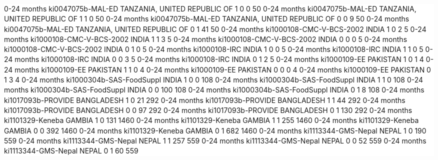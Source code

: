 0-24 months   ki0047075b-MAL-ED          TANZANIA, UNITED REPUBLIC OF   1                       0        0     50
0-24 months   ki0047075b-MAL-ED          TANZANIA, UNITED REPUBLIC OF   1                       1        0     50
0-24 months   ki0047075b-MAL-ED          TANZANIA, UNITED REPUBLIC OF   0                       0        9     50
0-24 months   ki0047075b-MAL-ED          TANZANIA, UNITED REPUBLIC OF   0                       1       41     50
0-24 months   ki1000108-CMC-V-BCS-2002   INDIA                          1                       0        2      5
0-24 months   ki1000108-CMC-V-BCS-2002   INDIA                          1                       1        3      5
0-24 months   ki1000108-CMC-V-BCS-2002   INDIA                          0                       0        0      5
0-24 months   ki1000108-CMC-V-BCS-2002   INDIA                          0                       1        0      5
0-24 months   ki1000108-IRC              INDIA                          1                       0        0      5
0-24 months   ki1000108-IRC              INDIA                          1                       1        0      5
0-24 months   ki1000108-IRC              INDIA                          0                       0        3      5
0-24 months   ki1000108-IRC              INDIA                          0                       1        2      5
0-24 months   ki1000109-EE               PAKISTAN                       1                       0        1      4
0-24 months   ki1000109-EE               PAKISTAN                       1                       1        0      4
0-24 months   ki1000109-EE               PAKISTAN                       0                       0        0      4
0-24 months   ki1000109-EE               PAKISTAN                       0                       1        3      4
0-24 months   ki1000304b-SAS-FoodSuppl   INDIA                          1                       0        0    108
0-24 months   ki1000304b-SAS-FoodSuppl   INDIA                          1                       1        0    108
0-24 months   ki1000304b-SAS-FoodSuppl   INDIA                          0                       0      100    108
0-24 months   ki1000304b-SAS-FoodSuppl   INDIA                          0                       1        8    108
0-24 months   ki1017093b-PROVIDE         BANGLADESH                     1                       0       21    292
0-24 months   ki1017093b-PROVIDE         BANGLADESH                     1                       1       44    292
0-24 months   ki1017093b-PROVIDE         BANGLADESH                     0                       0       97    292
0-24 months   ki1017093b-PROVIDE         BANGLADESH                     0                       1      130    292
0-24 months   ki1101329-Keneba           GAMBIA                         1                       0      131   1460
0-24 months   ki1101329-Keneba           GAMBIA                         1                       1      255   1460
0-24 months   ki1101329-Keneba           GAMBIA                         0                       0      392   1460
0-24 months   ki1101329-Keneba           GAMBIA                         0                       1      682   1460
0-24 months   ki1113344-GMS-Nepal        NEPAL                          1                       0      190    559
0-24 months   ki1113344-GMS-Nepal        NEPAL                          1                       1      257    559
0-24 months   ki1113344-GMS-Nepal        NEPAL                          0                       0       52    559
0-24 months   ki1113344-GMS-Nepal        NEPAL                          0                       1       60    559